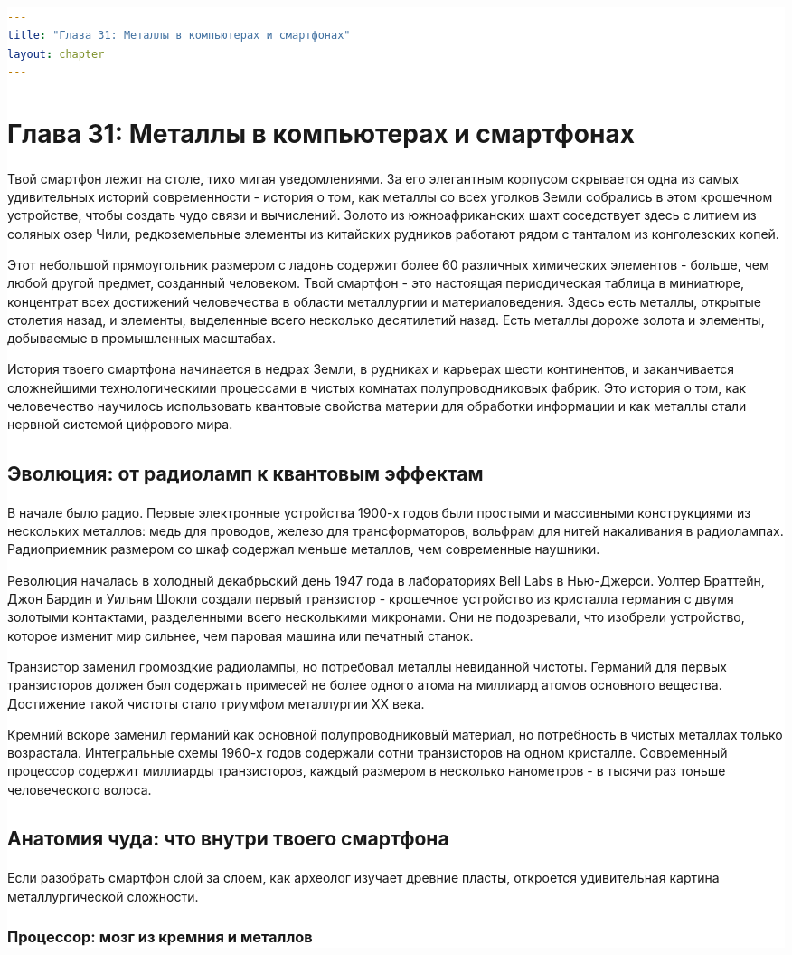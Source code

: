 ```yaml
---
title: "Глава 31: Металлы в компьютерах и смартфонах"
layout: chapter
---
```


# Глава 31: Металлы в компьютерах и смартфонах

Твой смартфон лежит на столе, тихо мигая уведомлениями. За его элегантным корпусом скрывается одна из самых удивительных историй современности - история о том, как металлы со всех уголков Земли собрались в этом крошечном устройстве, чтобы создать чудо связи и вычислений. Золото из южноафриканских шахт соседствует здесь с литием из соляных озер Чили, редкоземельные элементы из китайских рудников работают рядом с танталом из конголезских копей.

Этот небольшой прямоугольник размером с ладонь содержит более 60 различных химических элементов - больше, чем любой другой предмет, созданный человеком. Твой смартфон - это настоящая периодическая таблица в миниатюре, концентрат всех достижений человечества в области металлургии и материаловедения. Здесь есть металлы, открытые столетия назад, и элементы, выделенные всего несколько десятилетий назад. Есть металлы дороже золота и элементы, добываемые в промышленных масштабах.

История твоего смартфона начинается в недрах Земли, в рудниках и карьерах шести континентов, и заканчивается сложнейшими технологическими процессами в чистых комнатах полупроводниковых фабрик. Это история о том, как человечество научилось использовать квантовые свойства материи для обработки информации и как металлы стали нервной системой цифрового мира.

## Эволюция: от радиоламп к квантовым эффектам

В начале было радио. Первые электронные устройства 1900-х годов были простыми и массивными конструкциями из нескольких металлов: медь для проводов, железо для трансформаторов, вольфрам для нитей накаливания в радиолампах. Радиоприемник размером со шкаф содержал меньше металлов, чем современные наушники.

Революция началась в холодный декабрьский день 1947 года в лабораториях Bell Labs в Нью-Джерси. Уолтер Браттейн, Джон Бардин и Уильям Шокли создали первый транзистор - крошечное устройство из кристалла германия с двумя золотыми контактами, разделенными всего несколькими микронами. Они не подозревали, что изобрели устройство, которое изменит мир сильнее, чем паровая машина или печатный станок.

Транзистор заменил громоздкие радиолампы, но потребовал металлы невиданной чистоты. Германий для первых транзисторов должен был содержать примесей не более одного атома на миллиард атомов основного вещества. Достижение такой чистоты стало триумфом металлургии XX века.

Кремний вскоре заменил германий как основной полупроводниковый материал, но потребность в чистых металлах только возрастала. Интегральные схемы 1960-х годов содержали сотни транзисторов на одном кристалле. Современный процессор содержит миллиарды транзисторов, каждый размером в несколько нанометров - в тысячи раз тоньше человеческого волоса.

## Анатомия чуда: что внутри твоего смартфона

Если разобрать смартфон слой за слоем, как археолог изучает древние пласты, откроется удивительная картина металлургической сложности.

### Процессор: мозг из кремния и металлов
